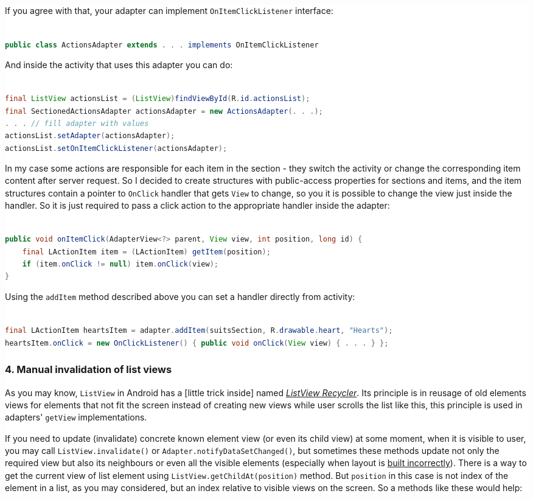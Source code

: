 If you agree with that, your adapter can implement `OnItemClickListener` interface:

``` java

public class ActionsAdapter extends . . . implements OnItemClickListener

```

And inside the activity that uses this adapter you can do:

``` java

final ListView actionsList = (ListView)findViewById(R.id.actionsList);
final SectionedActionsAdapter actionsAdapter = new ActionsAdapter(. . .);
. . . // fill adapter with values
actionsList.setAdapter(actionsAdapter);
actionsList.setOnItemClickListener(actionsAdapter);

```

In my case some actions are responsible for each item in the section - they switch the activity or change the corresponding item content after server request. So I decided to create structures with public-access properties for sections and items, and the item structures contain a pointer to `OnClick` handler that gets `View` to change, so you it is possible to change the view just inside the handler. So it is just required to pass a click action to the appropriate handler inside the adapter:

``` java

public void onItemClick(AdapterView<?> parent, View view, int position, long id) {
    final LActionItem item = (LActionItem) getItem(position);
    if (item.onClick != null) item.onClick(view);
}

```

Using the `addItem` method described above you can set a handler directly from activity:

``` java

final LActionItem heartsItem = adapter.addItem(suitsSection, R.drawable.heart, "Hearts");
heartsItem.onClick = new OnClickListener() { public void onClick(View view) { . . . } };

```

### 4. Manual invalidation of list views

As you may know, `ListView` in Android has a [little trick inside] named [_ListView Recycler_](http://android.amberfog.com/?p=296). Its principle is in reusage of old elements views for elements that not fit the screen instead of creating new views while user scrolls the list like this, this principle is used in adapters' `getView` implementations.

If you need to update (invalidate) concrete known element view (or even its child view) at some moment, when it is visible to user, you may call `ListView.invalidate()` or `Adapter.notifyDataSetChanged()`, but sometimes these methods update not only the required view but also its neighbours or even all the visible elements (especially when layout is [built incorrectly](http://www.curious-creature.org/2009/02/22/android-layout-tricks-1/)). There is a way to get the current view of list element using `ListView.getChildAt(position)` method. But `position` in this case is not index of the element in a list, as you may considered, but an index relative to visible views on the screen. So a methods like these would help:
